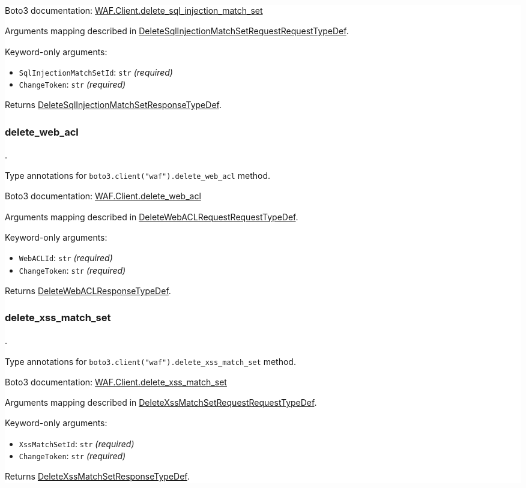 Boto3 documentation:
[WAF.Client.delete_sql_injection_match_set](https://boto3.amazonaws.com/v1/documentation/api/latest/reference/services/waf.html#WAF.Client.delete_sql_injection_match_set)

Arguments mapping described in
[DeleteSqlInjectionMatchSetRequestRequestTypeDef](./type_defs.md#deletesqlinjectionmatchsetrequestrequesttypedef).

Keyword-only arguments:

- `SqlInjectionMatchSetId`: `str` *(required)*
- `ChangeToken`: `str` *(required)*

Returns
[DeleteSqlInjectionMatchSetResponseTypeDef](./type_defs.md#deletesqlinjectionmatchsetresponsetypedef).

### delete_web_acl

.

Type annotations for `boto3.client("waf").delete_web_acl` method.

Boto3 documentation:
[WAF.Client.delete_web_acl](https://boto3.amazonaws.com/v1/documentation/api/latest/reference/services/waf.html#WAF.Client.delete_web_acl)

Arguments mapping described in
[DeleteWebACLRequestRequestTypeDef](./type_defs.md#deletewebaclrequestrequesttypedef).

Keyword-only arguments:

- `WebACLId`: `str` *(required)*
- `ChangeToken`: `str` *(required)*

Returns
[DeleteWebACLResponseTypeDef](./type_defs.md#deletewebaclresponsetypedef).

### delete_xss_match_set

.

Type annotations for `boto3.client("waf").delete_xss_match_set` method.

Boto3 documentation:
[WAF.Client.delete_xss_match_set](https://boto3.amazonaws.com/v1/documentation/api/latest/reference/services/waf.html#WAF.Client.delete_xss_match_set)

Arguments mapping described in
[DeleteXssMatchSetRequestRequestTypeDef](./type_defs.md#deletexssmatchsetrequestrequesttypedef).

Keyword-only arguments:

- `XssMatchSetId`: `str` *(required)*
- `ChangeToken`: `str` *(required)*

Returns
[DeleteXssMatchSetResponseTypeDef](./type_defs.md#deletexssmatchsetresponsetypedef).
